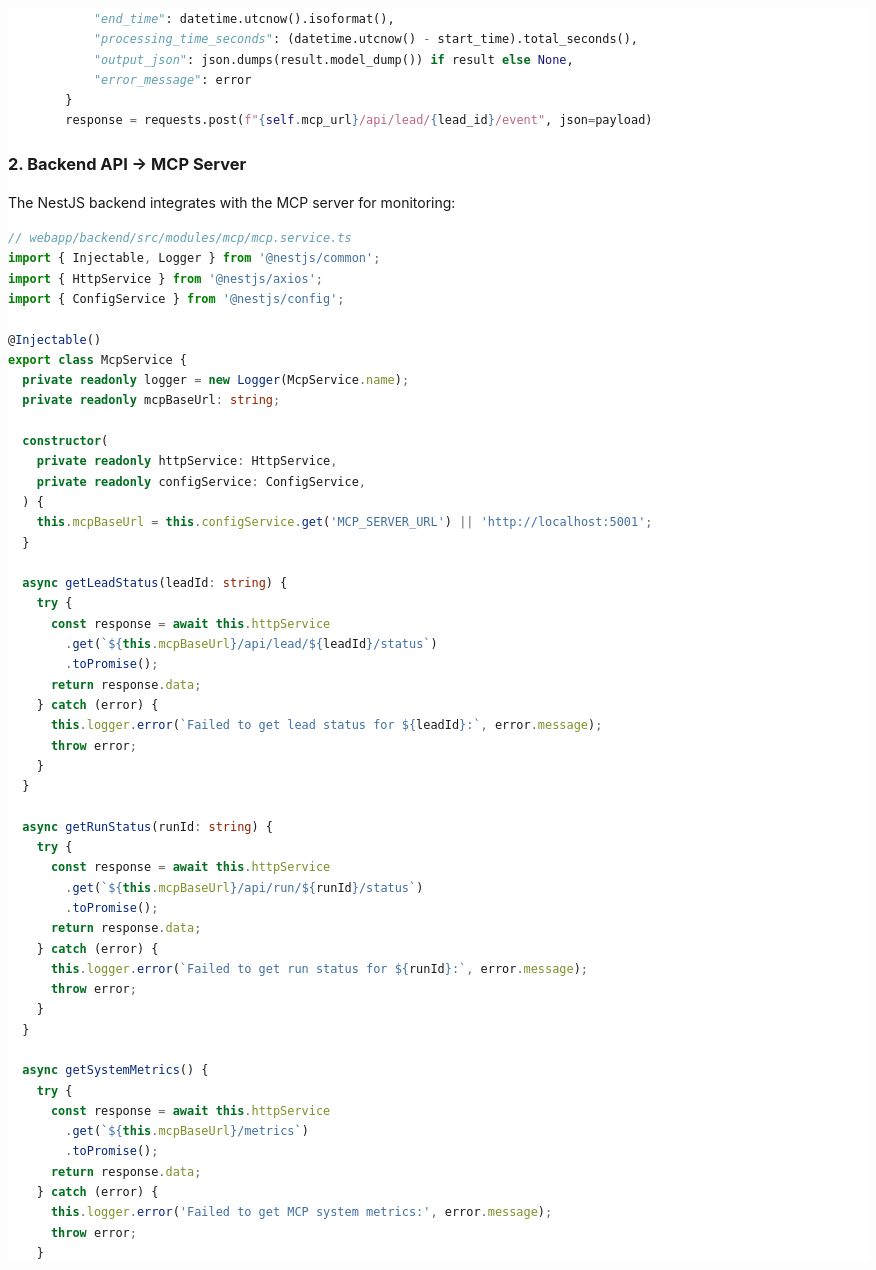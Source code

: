 ```python
            "end_time": datetime.utcnow().isoformat(),
            "processing_time_seconds": (datetime.utcnow() - start_time).total_seconds(),
            "output_json": json.dumps(result.model_dump()) if result else None,
            "error_message": error
        }
        response = requests.post(f"{self.mcp_url}/api/lead/{lead_id}/event", json=payload)
```

### 2. Backend API → MCP Server

The NestJS backend integrates with the MCP server for monitoring:

```typescript
// webapp/backend/src/modules/mcp/mcp.service.ts
import { Injectable, Logger } from '@nestjs/common';
import { HttpService } from '@nestjs/axios';
import { ConfigService } from '@nestjs/config';

@Injectable()
export class McpService {
  private readonly logger = new Logger(McpService.name);
  private readonly mcpBaseUrl: string;

  constructor(
    private readonly httpService: HttpService,
    private readonly configService: ConfigService,
  ) {
    this.mcpBaseUrl = this.configService.get('MCP_SERVER_URL') || 'http://localhost:5001';
  }

  async getLeadStatus(leadId: string) {
    try {
      const response = await this.httpService
        .get(`${this.mcpBaseUrl}/api/lead/${leadId}/status`)
        .toPromise();
      return response.data;
    } catch (error) {
      this.logger.error(`Failed to get lead status for ${leadId}:`, error.message);
      throw error;
    }
  }

  async getRunStatus(runId: string) {
    try {
      const response = await this.httpService
        .get(`${this.mcpBaseUrl}/api/run/${runId}/status`)
        .toPromise();
      return response.data;
    } catch (error) {
      this.logger.error(`Failed to get run status for ${runId}:`, error.message);
      throw error;
    }
  }

  async getSystemMetrics() {
    try {
      const response = await this.httpService
        .get(`${this.mcpBaseUrl}/metrics`)
        .toPromise();
      return response.data;
    } catch (error) {
      this.logger.error('Failed to get MCP system metrics:', error.message);
      throw error;
    }
```